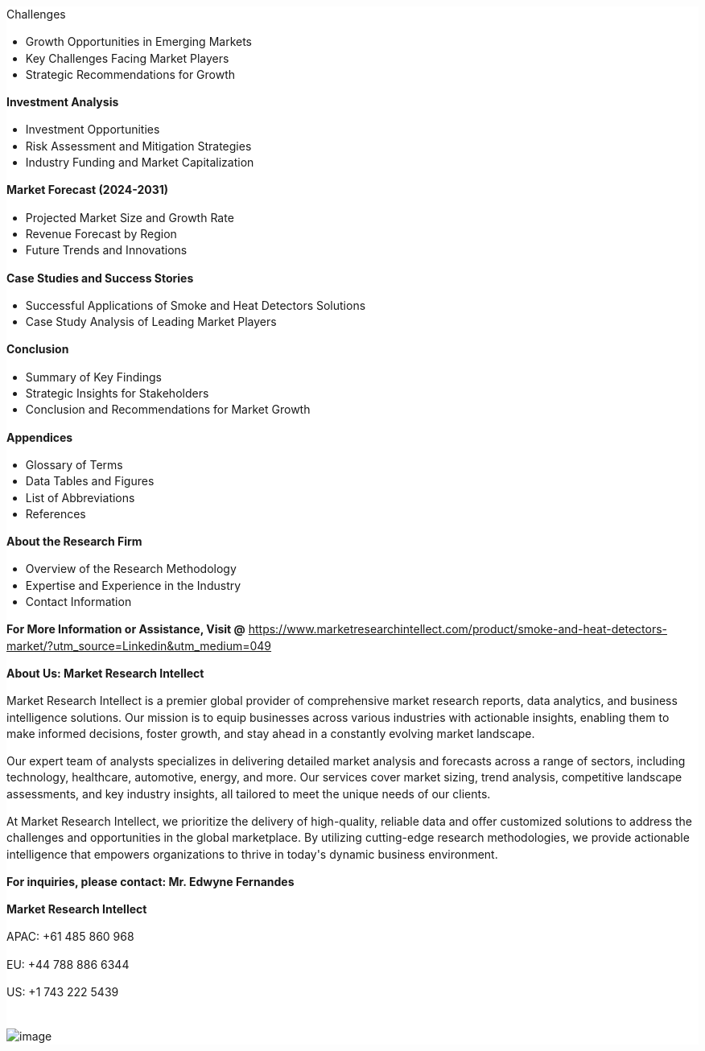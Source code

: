 Challenges</strong></p><ul><li>Growth Opportunities in Emerging Markets</li><li>Key Challenges Facing Market Players</li><li>Strategic Recommendations for Growth</li></ul><p><strong>Investment Analysis</strong></p><ul><li>Investment Opportunities</li><li>Risk Assessment and Mitigation Strategies</li><li>Industry Funding and Market Capitalization</li></ul><p><strong>Market Forecast (2024-2031)</strong></p><ul><li>Projected Market Size and Growth Rate</li><li>Revenue Forecast by Region</li><li>Future Trends and Innovations</li></ul><p><strong>Case Studies and Success Stories</strong></p><ul><li>Successful Applications of Smoke and Heat Detectors Solutions</li><li>Case Study Analysis of Leading Market Players</li></ul><p><strong>Conclusion</strong></p><ul><li>Summary of Key Findings</li><li>Strategic Insights for Stakeholders</li><li>Conclusion and Recommendations for Market Growth</li></ul><p><strong>Appendices</strong></p><ul><li>Glossary of Terms</li><li>Data Tables and Figures</li><li>List of Abbreviations</li><li>References</li></ul><p><strong>About the Research Firm</strong></p><ul><li>Overview of the Research Methodology</li><li>Expertise and Experience in the Industry</li><li>Contact Information</li></ul></div><div class="article-main__content" data-test-id="publishing-text-block"><p><span class="font-[700]"><strong>For More Information or Assistance, Visit @</strong>&nbsp;<a href="https://www.marketresearchintellect.com/product/smoke-and-heat-detectors-market/?utm_source=Linkedin&utm_medium=049">https://www.marketresearchintellect.com/product/smoke-and-heat-detectors-market/?utm_source=Linkedin&utm_medium=049</a></span></p><p><strong>About Us: Market Research Intellect</strong></p><p>Market Research Intellect is a premier global provider of comprehensive market research reports, data analytics, and business intelligence solutions. Our mission is to equip businesses across various industries with actionable insights, enabling them to make informed decisions, foster growth, and stay ahead in a constantly evolving market landscape.</p><p>Our expert team of analysts specializes in delivering detailed market analysis and forecasts across a range of sectors, including technology, healthcare, automotive, energy, and more. Our services cover market sizing, trend analysis, competitive landscape assessments, and key industry insights, all tailored to meet the unique needs of our clients.</p><p>At Market Research Intellect, we prioritize the delivery of high-quality, reliable data and offer customized solutions to address the challenges and opportunities in the global marketplace. By utilizing cutting-edge research methodologies, we provide actionable intelligence that empowers organizations to thrive in today's dynamic business environment.</p><p><strong>For inquiries, please contact: Mr. Edwyne Fernandes</strong></p><p><strong>Market Research Intellect</strong></p><p>APAC: +61 485 860 968</p><p>EU: +44 788 886 6344</p><p>US: +1 743 222 5439</p></div><div class="article-main__content" data-test-id="publishing-text-block">&nbsp;</div>
![image](https://github.com/user-attachments/assets/79121f08-f363-4985-ac49-08d5cec4e4f1)

